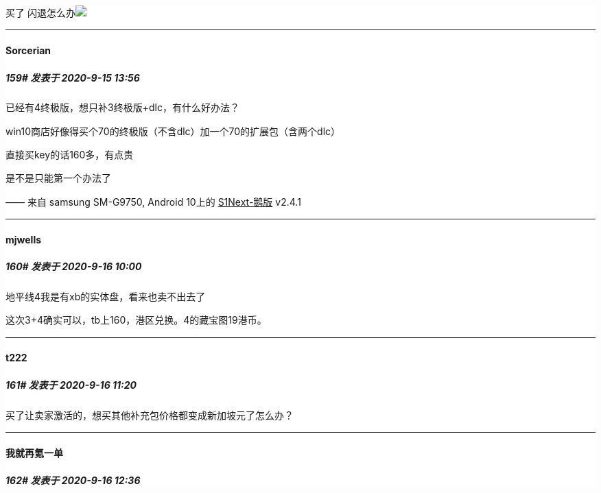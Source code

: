 
买了 闪退怎么办<img src="https://static.saraba1st.com/image/smiley/face2017/068.png" referrerpolicy="no-referrer">







*****

####  Sorcerian  
##### 159#       发表于 2020-9-15 13:56




已经有4终极版，想只补3终极版+dlc，有什么好办法？

win10商店好像得买个70的终极版（不含dlc）加一个70的扩展包（含两个dlc）

直接买key的话160多，有点贵


是不是只能第一个办法了

—— 来自 samsung SM-G9750, Android 10上的 [S1Next-鹅版](https://github.com/ykrank/S1-Next/releases) v2.4.1







*****

####  mjwells  
##### 160#       发表于 2020-9-16 10:00




地平线4我是有xb的实体盘，看来也卖不出去了

这次3+4确实可以，tb上160，港区兑换。4的藏宝图19港币。







*****

####  t222  
##### 161#       发表于 2020-9-16 11:20




买了让卖家激活的，想买其他补充包价格都变成新加坡元了怎么办？







*****

####  我就再氪一单  
##### 162#       发表于 2020-9-16 12:36
